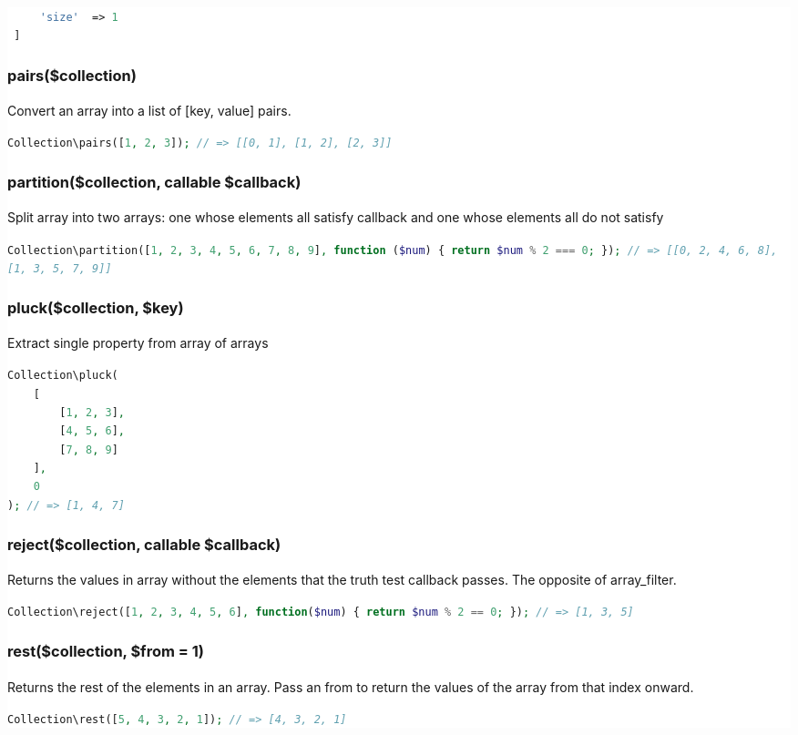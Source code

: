 ```PHP
     'size'  => 1
 ]
```


### pairs($collection)

Convert an array into a list of [key, value] pairs.

```PHP
Collection\pairs([1, 2, 3]); // => [[0, 1], [1, 2], [2, 3]]
```


### partition($collection, callable $callback)

Split array into two arrays: one whose elements all satisfy callback and one whose elements all do not satisfy


```PHP
Collection\partition([1, 2, 3, 4, 5, 6, 7, 8, 9], function ($num) { return $num % 2 === 0; }); // => [[0, 2, 4, 6, 8], [1, 3, 5, 7, 9]]
```

### pluck($collection, $key)

Extract single property from array of arrays

```PHP
Collection\pluck(
    [
        [1, 2, 3],
        [4, 5, 6],
        [7, 8, 9]
    ],
    0
); // => [1, 4, 7]
```

### reject($collection, callable $callback)

Returns the values in array without the elements that the truth test callback passes. The opposite of array_filter.

```PHP
Collection\reject([1, 2, 3, 4, 5, 6], function($num) { return $num % 2 == 0; }); // => [1, 3, 5]
```


### rest($collection, $from = 1)

Returns the rest of the elements in an array. Pass an from to return the values of the array from that index onward.

```PHP
Collection\rest([5, 4, 3, 2, 1]); // => [4, 3, 2, 1]
```
